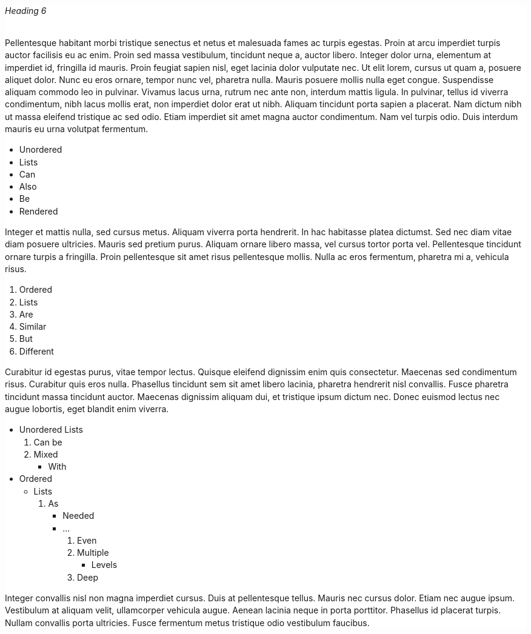###### Heading 6

Pellentesque habitant morbi tristique senectus et netus et malesuada fames ac turpis egestas. Proin at arcu imperdiet turpis auctor facilisis eu ac enim. Proin sed massa vestibulum, tincidunt neque a, auctor libero. Integer dolor urna, elementum at imperdiet id, fringilla id mauris. Proin feugiat sapien nisl, eget lacinia dolor vulputate nec. Ut elit lorem, cursus ut quam a, posuere aliquet dolor. Nunc eu eros ornare, tempor nunc vel, pharetra nulla. Mauris posuere mollis nulla eget congue. Suspendisse aliquam commodo leo in pulvinar. Vivamus lacus urna, rutrum nec ante non, interdum mattis ligula. In pulvinar, tellus id viverra condimentum, nibh lacus mollis erat, non imperdiet dolor erat ut nibh. Aliquam tincidunt porta sapien a placerat. Nam dictum nibh ut massa eleifend tristique ac sed odio. Etiam imperdiet sit amet magna auctor condimentum. Nam vel turpis odio. Duis interdum mauris eu urna volutpat fermentum.

-   Unordered
-   Lists
-   Can
-   Also
-   Be
-   Rendered

Integer et mattis nulla, sed cursus metus. Aliquam viverra porta hendrerit. In hac habitasse platea dictumst. Sed nec diam vitae diam posuere ultricies. Mauris sed pretium purus. Aliquam ornare libero massa, vel cursus tortor porta vel. Pellentesque tincidunt ornare turpis a fringilla. Proin pellentesque sit amet risus pellentesque mollis. Nulla ac eros fermentum, pharetra mi a, vehicula risus.

1.  Ordered
1.  Lists
1.  Are
1.  Similar
1.  But
1.  Different

Curabitur id egestas purus, vitae tempor lectus. Quisque eleifend dignissim enim quis consectetur. Maecenas sed condimentum risus. Curabitur quis eros nulla. Phasellus tincidunt sem sit amet libero lacinia, pharetra hendrerit nisl convallis. Fusce pharetra tincidunt massa tincidunt auctor. Maecenas dignissim aliquam dui, et tristique ipsum dictum nec. Donec euismod lectus nec augue lobortis, eget blandit enim viverra.

-   Unordered Lists
    1. Can be
    1. Mixed
        - With
-   Ordered
    -   Lists
        1. As
            - Needed
            - ...
                1. Even
                1. Multiple
                    - Levels
                1. Deep

Integer convallis nisl non magna imperdiet cursus. Duis at pellentesque tellus. Mauris nec cursus dolor. Etiam nec augue ipsum. Vestibulum at aliquam velit, ullamcorper vehicula augue. Aenean lacinia neque in porta porttitor. Phasellus id placerat turpis. Nullam convallis porta ultricies. Fusce fermentum metus tristique odio vestibulum faucibus.
